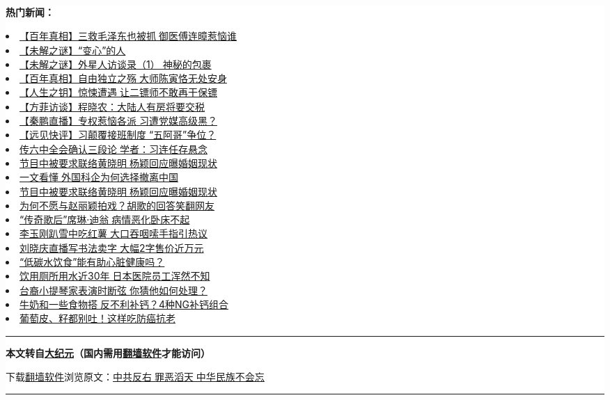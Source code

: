 <strong>热门新闻：</strong>
<li><a href="https://github.com/jntzue3433/djy/blob/master/gb/21/11/4/n13354142.md#1">【百年真相】三救毛泽东也被抓 御医傅连暲惹恼谁</a></li>
<li><a href="https://github.com/jntzue3433/djy/blob/master/gb/21/11/4/n13354107.md#1">【未解之谜】“变心”的人</a></li>
<li><a href="https://github.com/jntzue3433/djy/blob/master/gb/21/11/5/n13356235.md#1">【未解之谜】外星人访谈录（1） 神秘的包裹</a></li>
<li><a href="https://github.com/jntzue3433/djy/blob/master/gb/21/11/5/n13356561.md#1">【百年真相】自由独立之殇 大师陈寅恪无处安身</a></li>
<li><a href="https://github.com/jntzue3433/djy/blob/master/gb/21/10/21/n13319234.md#1">【人生之钥】惊悚遭遇  让二镖师不敢再干保镖</a></li>
<li><a href="https://github.com/jntzue3433/djy/blob/master/gb/21/11/9/n13365198.md#1">【方菲访谈】程晓农：大陆人有房将要交税</a></li>
<li><a href="https://github.com/jntzue3433/djy/blob/master/gb/21/11/10/n13368189.md#1">【秦鹏直播】专权惹恼各派 习遭党媒高级黑？</a></li>
<li><a href="https://github.com/jntzue3433/djy/blob/master/gb/21/11/10/n13368144.md#1">【远见快评】习颠覆接班制度 “五阿哥”争位？</a></li>
<li><a href="https://github.com/jntzue3433/djy/blob/master/gb/21/11/9/n13363912.md#1">传六中全会确认三段论 学者：习连任存悬念</a></li>
<li><a href="https://github.com/jntzue3433/djy/blob/master/gb/21/11/9/n13363415.md#1">节目中被要求联络黄晓明 杨颖回应曝婚姻现状</a></li>
<li><a href="https://github.com/jntzue3433/djy/blob/master/gb/21/11/3/n13351520.md#1">一文看懂 外国科企为何选择撤离中国</a></li>
<li><a href="https://github.com/jntzue3433/djy/blob/master/gb/21/11/9/n13363415.md#1">节目中被要求联络黄晓明 杨颖回应曝婚姻现状</a></li>
<li><a href="https://github.com/jntzue3433/djy/blob/master/gb/21/11/9/n13365562.md#1">为何不愿与赵丽颖拍戏？胡歌的回答笑翻网友</a></li>
<li><a href="https://github.com/jntzue3433/djy/blob/master/gb/21/11/9/n13365717.md#1">“传奇歌后”席琳·迪翁 病情恶化卧床不起</a></li>
<li><a href="https://github.com/jntzue3433/djy/blob/master/gb/21/11/8/n13363137.md#1">李玉刚趴雪中吃红薯 大口吞咽嗦手指引热议</a></li>
<li><a href="https://github.com/jntzue3433/djy/blob/master/gb/21/11/10/n13365914.md#1">刘晓庆直播写书法卖字 大幅2字售价近万元</a></li>
<li><a href="https://github.com/jntzue3433/djy/blob/master/gb/21/11/8/n13361911.md#1">“低碳水饮食”能有助心脏健康吗？</a></li>
<li><a href="https://github.com/jntzue3433/djy/blob/master/gb/21/11/9/n13364407.md#1">饮用厕所用水近30年 日本医院员工浑然不知</a></li>
<li><a href="https://github.com/jntzue3433/djy/blob/master/gb/21/11/9/n13363789.md#1">台裔小提琴家表演时断弦 你猜他如何处理？</a></li>
<li><a href="https://github.com/jntzue3433/djy/blob/master/gb/21/11/8/n13360646.md#1">牛奶和一些食物搭 反不利补钙？4种NG补钙组合</a></li>
<li><a href="https://github.com/jntzue3433/djy/blob/master/gb/21/11/6/n13357598.md#1">葡萄皮、籽都别吐！这样吃防癌抗老</a></li>
<hr>

<strong>本文转自<a href="https://www.epochtimes.com">大纪元</a>（国内需用<a href="https://github.com/jntzue3433/www/blob/master/README.md#8">翻墙软件</a>才能访问）</strong><p>下载<a href="https://github.com/jntzue3433/www/blob/master/README.md#8">翻墙软件</a>浏览原文：<a href="https://www.epochtimes.com/gb/7/5/15/n1710526.htm">中共反右   罪恶滔天  中华民族不会忘</a></p><hr>

